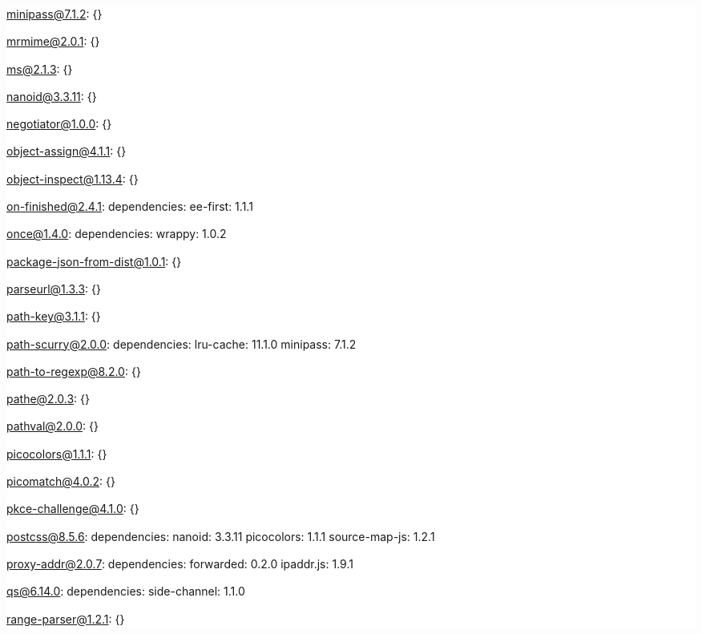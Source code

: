   minipass@7.1.2: {}

  mrmime@2.0.1: {}

  ms@2.1.3: {}

  nanoid@3.3.11: {}

  negotiator@1.0.0: {}

  object-assign@4.1.1: {}

  object-inspect@1.13.4: {}

  on-finished@2.4.1:
    dependencies:
      ee-first: 1.1.1

  once@1.4.0:
    dependencies:
      wrappy: 1.0.2

  package-json-from-dist@1.0.1: {}

  parseurl@1.3.3: {}

  path-key@3.1.1: {}

  path-scurry@2.0.0:
    dependencies:
      lru-cache: 11.1.0
      minipass: 7.1.2

  path-to-regexp@8.2.0: {}

  pathe@2.0.3: {}

  pathval@2.0.0: {}

  picocolors@1.1.1: {}

  picomatch@4.0.2: {}

  pkce-challenge@4.1.0: {}

  postcss@8.5.6:
    dependencies:
      nanoid: 3.3.11
      picocolors: 1.1.1
      source-map-js: 1.2.1

  proxy-addr@2.0.7:
    dependencies:
      forwarded: 0.2.0
      ipaddr.js: 1.9.1

  qs@6.14.0:
    dependencies:
      side-channel: 1.1.0

  range-parser@1.2.1: {}
